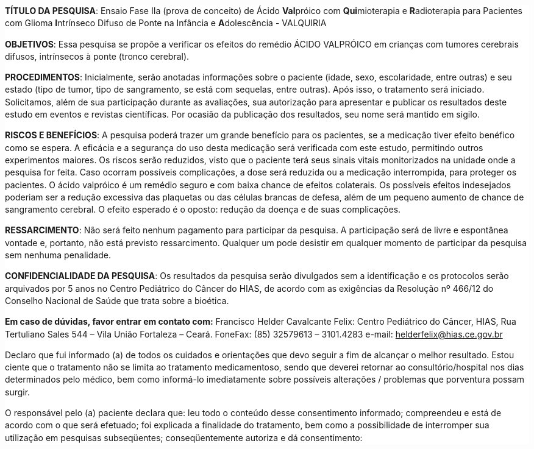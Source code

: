 **TÍTULO DA PESQUISA**: Ensaio Fase IIa (prova de conceito) de Ácido
**Val**próico com **Qui**mioterapia e **R**adioterapia para Pacientes
com Glioma **I**ntrínseco Difuso de Ponte na Infância e **A**dolescência - VALQUIRIA

**OBJETIVOS**: Essa pesquisa se propõe a verificar os efeitos do remédio
ÁCIDO VALPRÓICO em crianças com tumores cerebrais difusos, intrínsecos à
ponte (tronco cerebral).

**PROCEDIMENTOS**: Inicialmente, serão anotadas informações sobre o
paciente (idade, sexo, escolaridade, entre outras) e seu estado (tipo de
tumor, tipo de sangramento, se está com sequelas, entre outras). Após
isso, o tratamento será iniciado. Solicitamos, além de sua participação
durante as avaliações, sua autorização para apresentar e publicar os
resultados deste estudo em eventos e revistas científicas. Por ocasião
da publicação dos resultados, seu nome será mantido em sigilo.

**RISCOS E BENEFÍCIOS**: A pesquisa poderá trazer um grande benefício
para os pacientes, se a medicação tiver efeito benéfico como se espera.
A eficácia e a segurança do uso desta medicação será verificada com este
estudo, permitindo outros experimentos maiores. Os riscos serão
reduzidos, visto que o paciente terá seus sinais vitais monitorizados na
unidade onde a pesquisa for feita. Caso ocorram possíveis complicações,
a dose será reduzida ou a medicação interrompida, para proteger os
pacientes. O ácido valpróico é um remédio seguro e com baixa chance de
efeitos colaterais. Os possíveis efeitos indesejados poderiam ser a
redução excessiva das plaquetas ou das células brancas de defesa, além
de um pequeno aumento de chance de sangramento cerebral. O efeito
esperado é o oposto: redução da doença e de suas complicações.

**RESSARCIMENTO**: Não será feito nenhum pagamento para participar da
pesquisa. A participação será de livre e espontânea vontade e, portanto,
não está previsto ressarcimento. Qualquer um pode desistir em qualquer
momento de participar da pesquisa sem nenhuma penalidade.

**CONFIDENCIALIDADE DA PESQUISA**: Os resultados da pesquisa serão
divulgados sem a identificação e os protocolos serão arquivados por 5
anos no Centro Pediátrico do Câncer do HIAS, de acordo com as exigências
da Resolução nº 466/12 do Conselho Nacional de Saúde que trata sobre a
bioética.

**Em caso de dúvidas, favor entrar em contato com:** Francisco Helder
Cavalcante Felix: Centro Pediátrico do Câncer, HIAS, Rua Tertuliano
Sales 544 – Vila União Fortaleza – Ceará. FoneFax: (85) 32579613 –
3101.4283 e-mail: helderfelix@hias.ce.gov.br

Declaro que fui informado (a) de todos os cuidados e orientações que
devo seguir a fim de alcançar o melhor resultado. Estou ciente que o
tratamento não se limita ao tratamento medicamentoso, sendo que deverei
retornar ao consultório/hospital nos dias determinados pelo médico, bem
como informá-lo imediatamente sobre possíveis alterações / problemas que
porventura possam surgir.

O responsável pelo (a) paciente declara que: leu todo o conteúdo desse
consentimento informado; compreendeu e está de acordo com o que será
efetuado; foi explicada a finalidade do tratamento, bem como a
possibilidade de interromper sua utilização em pesquisas subseqüentes;
conseqüentemente autoriza e dá consentimento:
